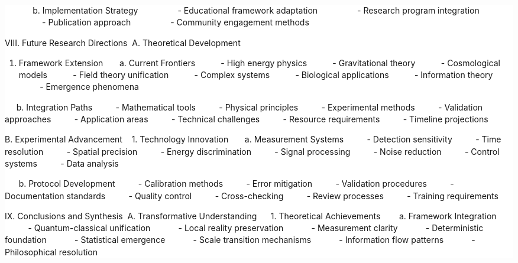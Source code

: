             b. Implementation Strategy
                - Educational framework adaptation
                - Research program integration
                - Publication approach
                - Community engagement methods

VIII. Future Research Directions 
A. Theoretical Development 
1. Framework Extension 
     a. Current Frontiers 
         - High energy physics 
         - Gravitational theory 
         - Cosmological models 
         - Field theory unification 
         - Complex systems 
         - Biological applications 
         - Information theory 
         - Emergence phenomena

     b. Integration Paths
         - Mathematical tools
         - Physical principles
         - Experimental methods
         - Validation approaches
         - Application areas
         - Technical challenges
         - Resource requirements
         - Timeline projections

B. Experimental Advancement
   1. Technology Innovation
      a. Measurement Systems
         - Detection sensitivity
         - Time resolution
         - Spatial precision
         - Energy discrimination
         - Signal processing
         - Noise reduction
         - Control systems
         - Data analysis

      b. Protocol Development
         - Calibration methods
         - Error mitigation
         - Validation procedures
         - Documentation standards
         - Quality control
         - Cross-checking
         - Review processes
         - Training requirements

IX. Conclusions and Synthesis 
A. Transformative Understanding 
    1. Theoretical Achievements 
      a. Framework Integration 
          - Quantum-classical unification 
          - Local reality preservation 
          - Measurement clarity 
          - Deterministic foundation 
          - Statistical emergence 
          - Scale transition mechanisms 
          - Information flow patterns 
          - Philosophical resolution
